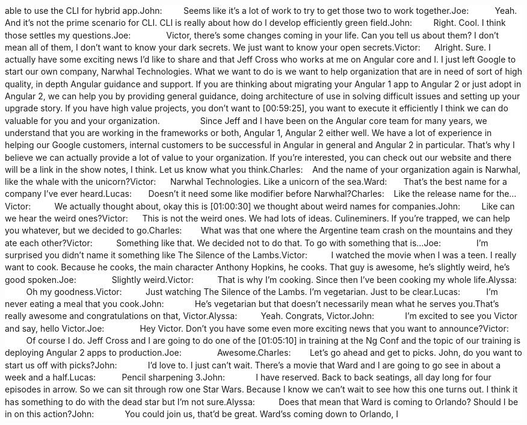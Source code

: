 able to use the CLI for hybrid app.John: &nbsp;&nbsp;&nbsp;&nbsp;&nbsp;&nbsp;&nbsp; Seems like it’s a lot of work to try to get those two to work together.Joe: &nbsp;&nbsp;&nbsp;&nbsp;&nbsp;&nbsp;&nbsp;&nbsp;&nbsp; Yeah. And it’s not the prime scenario for CLI. CLI is really about how do I develop efficiently green field.John: &nbsp;&nbsp;&nbsp;&nbsp;&nbsp;&nbsp;&nbsp; Right. Cool. I think those settles my questions.Joe: &nbsp;&nbsp;&nbsp;&nbsp;&nbsp;&nbsp;&nbsp;&nbsp;&nbsp;&nbsp;&nbsp;&nbsp;&nbsp; Victor, there’s some changes coming in your life. Can you tell us about them? I don’t mean all of them, I don’t want to know your dark secrets. We just want to know your open secrets.Victor: &nbsp;&nbsp;&nbsp;&nbsp; Alright. Sure. I actually have some exciting news I’d like to share and that Jeff Cross who works at me on Angular core and I. I just left Google to start our own company, Narwhal Technologies. What we want to do is we want to help organization that are in need of sort of high quality, in depth Angular guidance and support. If you are thinking about migrating your Angular 1 app to Angular 2 or just adopt in Angular 2, we can help you by providing general guidance, doing architecture of use in solving difficult issues and setting up your upgrade story. If you have high value projects, you don’t want to [00:59:25], you want to execute it efficiently I think we can do valuable for you and your organization. &nbsp;&nbsp;&nbsp;&nbsp;&nbsp;&nbsp;&nbsp;&nbsp;&nbsp;&nbsp;&nbsp;&nbsp;&nbsp;&nbsp;&nbsp; Since Jeff and I have been on the Angular core team for many years, we understand that you are working in the frameworks or both, Angular 1, Angular 2 either well. We have a lot of experience in helping our Google customers, internal customers to be successful in Angular in general and Angular 2 in particular. That’s why I believe we can actually provide a lot of value to your organization. If you’re interested, you can check out our website and there will be a link in the show notes, I think. Let us know what you think.Charles: &nbsp;&nbsp; And the name of your organization again is Narwhal, like the whale with the unicorn?Victor: &nbsp;&nbsp;&nbsp;&nbsp; Narwhal Technologies. Like a unicorn of the sea.Ward: &nbsp;&nbsp;&nbsp;&nbsp;&nbsp; That’s the best name for a company I’ve ever heard.Lucas: &nbsp;&nbsp;&nbsp;&nbsp;&nbsp; Doesn’t it need some like modifier before Narwhal?Charles: &nbsp;&nbsp; Like the release name for the…Victor: &nbsp;&nbsp;&nbsp;&nbsp;&nbsp;&nbsp;&nbsp;&nbsp; We actually thought about, okay this is [01:00:30] we thought about weird names for companies.John: &nbsp;&nbsp;&nbsp;&nbsp;&nbsp;&nbsp;&nbsp; Like can we hear the weird ones?Victor: &nbsp;&nbsp;&nbsp;&nbsp; This is not the weird ones. We had lots of ideas. Culineminers. If you’re trapped, we can help you whatever, but we decided to go.Charles: &nbsp;&nbsp;&nbsp;&nbsp;&nbsp;&nbsp; What was that one where the Argentine team crash on the mountains and they ate each other?Victor: &nbsp;&nbsp;&nbsp;&nbsp;&nbsp;&nbsp;&nbsp;&nbsp; Something like that. We decided not to do that. To go with something that is…Joe: &nbsp;&nbsp;&nbsp;&nbsp;&nbsp;&nbsp;&nbsp;&nbsp;&nbsp;&nbsp;&nbsp;&nbsp;&nbsp; I’m surprised you didn’t name it something like The Silence of the Lambs.Victor: &nbsp;&nbsp;&nbsp;&nbsp;&nbsp;&nbsp;&nbsp;&nbsp; I watched the movie when I was a teen. I really want to cook. Because he cooks, the main character Anthony Hopkins, he cooks. That guy is awesome, he’s slightly weird, he’s good spoken.Joe: &nbsp;&nbsp;&nbsp;&nbsp;&nbsp;&nbsp;&nbsp;&nbsp;&nbsp;&nbsp;&nbsp;&nbsp;&nbsp; Slightly weird.Victor: &nbsp;&nbsp;&nbsp;&nbsp;&nbsp;&nbsp;&nbsp;&nbsp; That is why I’m cooking. Since then I’ve been cooking my whole life.Alyssa: &nbsp;&nbsp;&nbsp;&nbsp;&nbsp;&nbsp;&nbsp;&nbsp; Oh my goodness.Victor: &nbsp;&nbsp;&nbsp;&nbsp;&nbsp;&nbsp;&nbsp;&nbsp; Just watching The Silence of the Lambs. I’m vegetarian. Just to be clear.Lucas: &nbsp;&nbsp;&nbsp;&nbsp;&nbsp;&nbsp;&nbsp;&nbsp;&nbsp; I’m never eating a meal that you cook.John: &nbsp;&nbsp;&nbsp;&nbsp;&nbsp;&nbsp;&nbsp;&nbsp;&nbsp;&nbsp;&nbsp; He’s vegetarian but that doesn’t necessarily mean what he serves you.That’s really awesome and congratulations on that, Victor.Alyssa: &nbsp;&nbsp;&nbsp;&nbsp;&nbsp;&nbsp;&nbsp;&nbsp; Yeah. Congrats, Victor.John: &nbsp;&nbsp;&nbsp;&nbsp;&nbsp;&nbsp;&nbsp;&nbsp;&nbsp;&nbsp;&nbsp; I’m excited to see you Victor and say, hello Victor.Joe: &nbsp;&nbsp;&nbsp;&nbsp;&nbsp;&nbsp;&nbsp;&nbsp;&nbsp;&nbsp;&nbsp;&nbsp;&nbsp; Hey Victor. Don’t you have some even more exciting news that you want to announce?Victor: &nbsp;&nbsp;&nbsp;&nbsp;&nbsp;&nbsp;&nbsp;&nbsp; Of course I do. Jeff Cross and I are going to do one of the [01:05:10] in training at the Ng Conf and the topic of our training is deploying Angular 2 apps to production.Joe: &nbsp;&nbsp;&nbsp;&nbsp;&nbsp;&nbsp;&nbsp;&nbsp;&nbsp;&nbsp;&nbsp;&nbsp;&nbsp; Awesome.Charles: &nbsp;&nbsp;&nbsp;&nbsp;&nbsp;&nbsp; Let’s go ahead and get to picks. John, do you want to start us off with picks?John: &nbsp;&nbsp;&nbsp;&nbsp;&nbsp;&nbsp;&nbsp;&nbsp;&nbsp;&nbsp;&nbsp; I’d love to. I just can’t wait. There’s a movie that Ward and I are going to go see in about a week and a half.Lucas: &nbsp;&nbsp;&nbsp;&nbsp;&nbsp;&nbsp;&nbsp;&nbsp;&nbsp; Pencil sharpening 3.John: &nbsp;&nbsp;&nbsp;&nbsp;&nbsp;&nbsp;&nbsp;&nbsp;&nbsp;&nbsp;&nbsp; I have reserved. Back to back seatings, all day long for four episodes in arrow. So we can sit through row one Star Wars. Because I know we can’t wait to see how this one turns out. I think it has something to do with the dead star but I’m not sure.Alyssa: &nbsp;&nbsp;&nbsp;&nbsp;&nbsp;&nbsp;&nbsp;&nbsp; Does that mean that Ward is coming to Orlando? Should I be in on this action?John: &nbsp;&nbsp;&nbsp;&nbsp;&nbsp;&nbsp;&nbsp;&nbsp;&nbsp;&nbsp;&nbsp; You could join us, that’d be great. Ward’ss coming down to Orlando, I